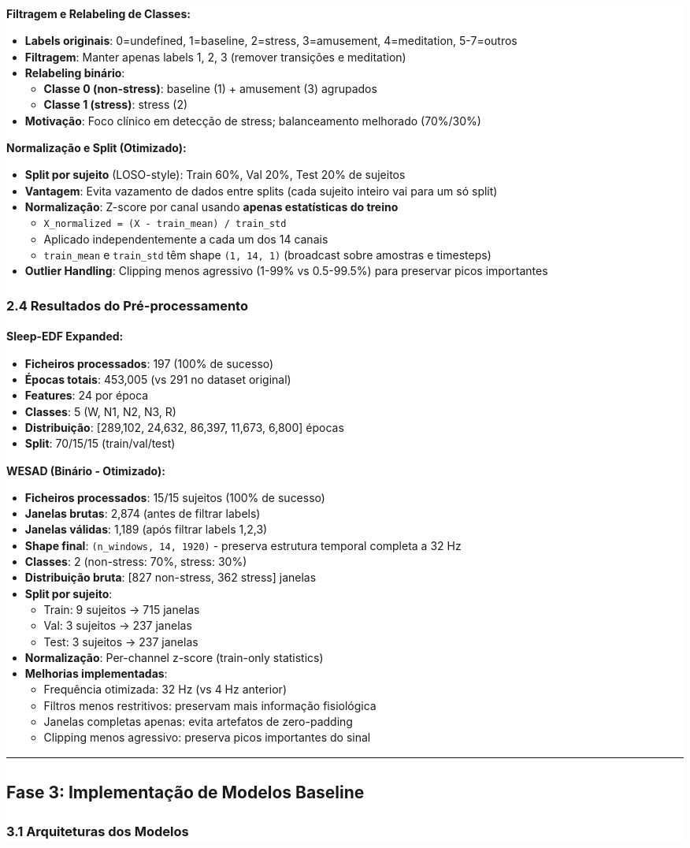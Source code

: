 **Filtragem e Relabeling de Classes:**
- **Labels originais**: 0=undefined, 1=baseline, 2=stress, 3=amusement, 4=meditation, 5-7=outros
- **Filtragem**: Manter apenas labels 1, 2, 3 (remover transições e meditation)
- **Relabeling binário**:
  - **Classe 0 (non-stress)**: baseline (1) + amusement (3) agrupados
  - **Classe 1 (stress)**: stress (2)
- **Motivação**: Foco clínico em detecção de stress; balanceamento melhorado (70%/30%)

**Normalização e Split (Otimizado):**
- **Split por sujeito** (LOSO-style): Train 60%, Val 20%, Test 20% de sujeitos
- **Vantagem**: Evita vazamento de dados entre splits (cada sujeito inteiro vai para um só split)
- **Normalização**: Z-score por canal usando **apenas estatísticas do treino**
  - `X_normalized = (X - train_mean) / train_std`
  - Aplicado independentemente a cada um dos 14 canais
  - `train_mean` e `train_std` têm shape `(1, 14, 1)` (broadcast sobre amostras e timesteps)
- **Outlier Handling**: Clipping menos agressivo (1-99% vs 0.5-99.5%) para preservar picos importantes

### 2.4 Resultados do Pré-processamento

**Sleep-EDF Expanded:**
- **Ficheiros processados**: 197 (100% de sucesso)
- **Épocas totais**: 453,005 (vs 291 no dataset original)
- **Features**: 24 por época
- **Classes**: 5 (W, N1, N2, N3, R)
- **Distribuição**: [289,102, 24,632, 86,397, 11,673, 6,800] épocas
- **Split**: 70/15/15 (train/val/test)

**WESAD (Binário - Otimizado):**
- **Ficheiros processados**: 15/15 sujeitos (100% de sucesso)
- **Janelas brutas**: 2,874 (antes de filtrar labels)
- **Janelas válidas**: 1,189 (após filtrar labels 1,2,3)
- **Shape final**: `(n_windows, 14, 1920)` - preserva estrutura temporal completa a 32 Hz
- **Classes**: 2 (non-stress: 70%, stress: 30%)
- **Distribuição bruta**: [827 non-stress, 362 stress] janelas
- **Split por sujeito**:
  - Train: 9 sujeitos → 715 janelas
  - Val: 3 sujeitos → 237 janelas  
  - Test: 3 sujeitos → 237 janelas
- **Normalização**: Per-channel z-score (train-only statistics)
- **Melhorias implementadas**:
  - Frequência otimizada: 32 Hz (vs 4 Hz anterior)
  - Filtros menos restritivos: preservam mais informação fisiológica
  - Janelas completas apenas: evita artefatos de zero-padding
  - Clipping menos agressivo: preserva picos importantes do sinal

---

## Fase 3: Implementação de Modelos Baseline

### 3.1 Arquiteturas dos Modelos

